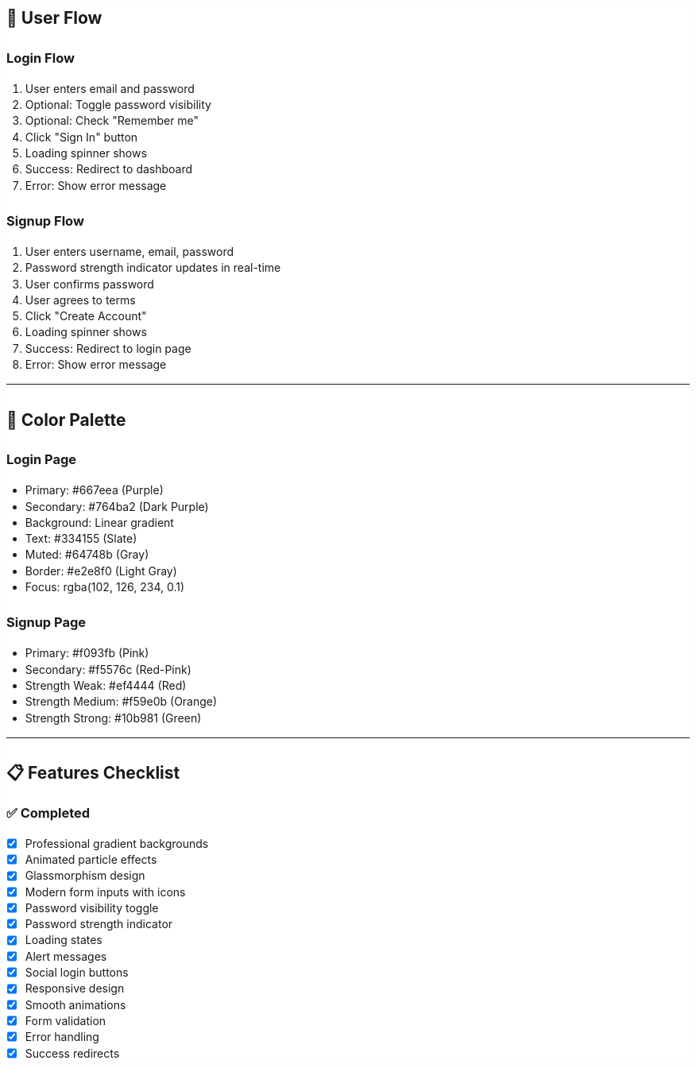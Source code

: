 
## 🎯 User Flow

### Login Flow
1. User enters email and password
2. Optional: Toggle password visibility
3. Optional: Check "Remember me"
4. Click "Sign In" button
5. Loading spinner shows
6. Success: Redirect to dashboard
7. Error: Show error message

### Signup Flow
1. User enters username, email, password
2. Password strength indicator updates in real-time
3. User confirms password
4. User agrees to terms
5. Click "Create Account"
6. Loading spinner shows
7. Success: Redirect to login page
8. Error: Show error message

---

## 🎨 Color Palette

### Login Page
- Primary: #667eea (Purple)
- Secondary: #764ba2 (Dark Purple)
- Background: Linear gradient
- Text: #334155 (Slate)
- Muted: #64748b (Gray)
- Border: #e2e8f0 (Light Gray)
- Focus: rgba(102, 126, 234, 0.1)

### Signup Page
- Primary: #f093fb (Pink)
- Secondary: #f5576c (Red-Pink)
- Strength Weak: #ef4444 (Red)
- Strength Medium: #f59e0b (Orange)
- Strength Strong: #10b981 (Green)

---

## 📋 Features Checklist

### ✅ Completed
- [x] Professional gradient backgrounds
- [x] Animated particle effects
- [x] Glassmorphism design
- [x] Modern form inputs with icons
- [x] Password visibility toggle
- [x] Password strength indicator
- [x] Loading states
- [x] Alert messages
- [x] Social login buttons
- [x] Responsive design
- [x] Smooth animations
- [x] Form validation
- [x] Error handling
- [x] Success redirects
